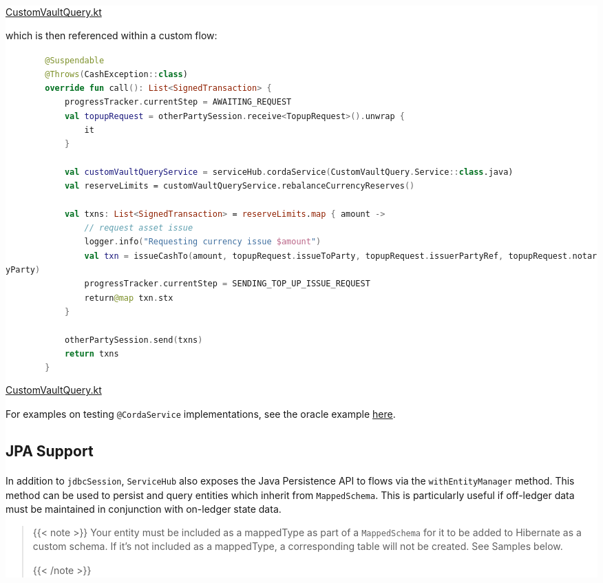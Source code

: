 [CustomVaultQuery.kt](https://github.com/corda/enterprise/blob/release/ent/4.0/docs/source/example-code/src/main/kotlin/net/corda/docs/kotlin/vault/CustomVaultQuery.kt)

which is then referenced within a custom flow:

```kotlin
        @Suspendable
        @Throws(CashException::class)
        override fun call(): List<SignedTransaction> {
            progressTracker.currentStep = AWAITING_REQUEST
            val topupRequest = otherPartySession.receive<TopupRequest>().unwrap {
                it
            }

            val customVaultQueryService = serviceHub.cordaService(CustomVaultQuery.Service::class.java)
            val reserveLimits = customVaultQueryService.rebalanceCurrencyReserves()

            val txns: List<SignedTransaction> = reserveLimits.map { amount ->
                // request asset issue
                logger.info("Requesting currency issue $amount")
                val txn = issueCashTo(amount, topupRequest.issueToParty, topupRequest.issuerPartyRef, topupRequest.notaryParty)
                progressTracker.currentStep = SENDING_TOP_UP_ISSUE_REQUEST
                return@map txn.stx
            }

            otherPartySession.send(txns)
            return txns
        }

```

[CustomVaultQuery.kt](https://github.com/corda/enterprise/blob/release/ent/4.0/docs/source/example-code/src/main/kotlin/net/corda/docs/kotlin/vault/CustomVaultQuery.kt)

For examples on testing `@CordaService` implementations, see the oracle example [here](oracles.md).


## JPA Support

In addition to `jdbcSession`, `ServiceHub` also exposes the Java Persistence API to flows via the `withEntityManager`
method. This method can be used to persist and query entities which inherit from `MappedSchema`. This is particularly
useful if off-ledger data must be maintained in conjunction with on-ledger state data.

> 
> {{< note >}}
> Your entity must be included as a mappedType as part of a `MappedSchema` for it to be added to Hibernate
> as a custom schema. If it’s not included as a mappedType, a corresponding table will not be created. See Samples below.
> 
> {{< /note >}}
